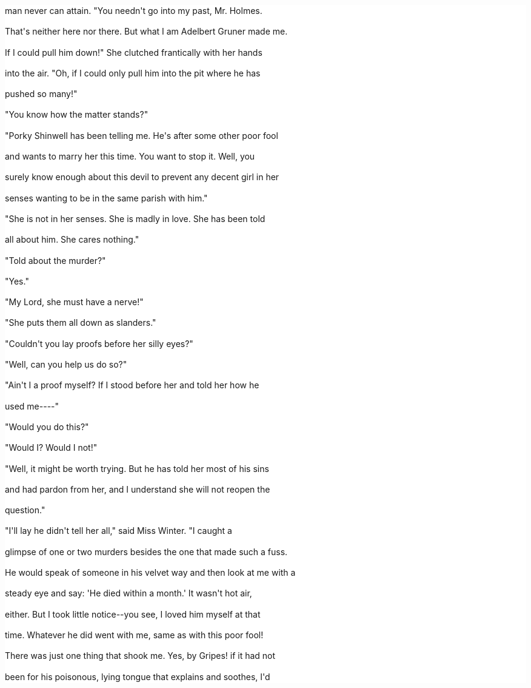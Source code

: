 man never can attain.  "You needn't go into my past, Mr. Holmes.

That's neither here nor there.  But what I am Adelbert Gruner made me.

If I could pull him down!"  She clutched frantically with her hands

into the air.  "Oh, if I could only pull him into the pit where he has

pushed so many!"

"You know how the matter stands?"

"Porky Shinwell has been telling me.  He's after some other poor fool

and wants to marry her this time.  You want to stop it.  Well, you

surely know enough about this devil to prevent any decent girl in her

senses wanting to be in the same parish with him."

"She is not in her senses.  She is madly in love.  She has been told

all about him.  She cares nothing."

"Told about the murder?"

"Yes."

"My Lord, she must have a nerve!"

"She puts them all down as slanders."

"Couldn't you lay proofs before her silly eyes?"

"Well, can you help us do so?"

"Ain't I a proof myself?  If I stood before her and told her how he

used me----"

"Would you do this?"

"Would I?  Would I not!"

"Well, it might be worth trying.  But he has told her most of his sins

and had pardon from her, and I understand she will not reopen the

question."

"I'll lay he didn't tell her all," said Miss Winter.  "I caught a

glimpse of one or two murders besides the one that made such a fuss.

He would speak of someone in his velvet way and then look at me with a

steady eye and say: 'He died within a month.'  It wasn't hot air,

either.  But I took little notice--you see, I loved him myself at that

time.  Whatever he did went with me, same as with this poor fool!

There was just one thing that shook me.  Yes, by Gripes! if it had not

been for his poisonous, lying tongue that explains and soothes, I'd
